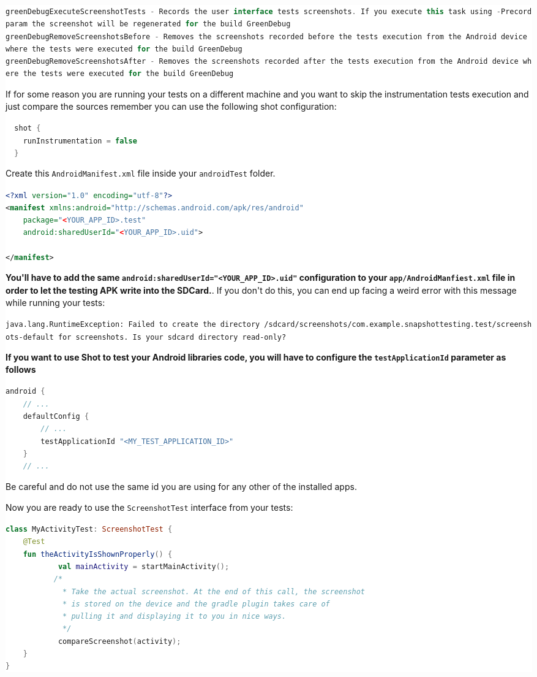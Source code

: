 ```groovy
greenDebugExecuteScreenshotTests - Records the user interface tests screenshots. If you execute this task using -Precord param the screenshot will be regenerated for the build GreenDebug
greenDebugRemoveScreenshotsBefore - Removes the screenshots recorded before the tests execution from the Android device where the tests were executed for the build GreenDebug
greenDebugRemoveScreenshotsAfter - Removes the screenshots recorded after the tests execution from the Android device where the tests were executed for the build GreenDebug
```

If for some reason you are running your tests on a different machine and you want to skip the instrumentation tests execution and just compare the sources remember you can use the following shot configuration:

```groovy
  shot {
    runInstrumentation = false
  }
```

Create this ``AndroidManifest.xml`` file inside your ``androidTest`` folder.

```xml
<?xml version="1.0" encoding="utf-8"?>
<manifest xmlns:android="http://schemas.android.com/apk/res/android"
    package="<YOUR_APP_ID>.test"
    android:sharedUserId="<YOUR_APP_ID>.uid">

</manifest>
```

**You'll have to add the same ``android:sharedUserId="<YOUR_APP_ID>.uid"`` configuration to your ``app/AndroidManfiest.xml`` file in order to let the testing APK write into the SDCard.**. If you don't do this, you can end up facing a weird error with this message while running your tests:

```
java.lang.RuntimeException: Failed to create the directory /sdcard/screenshots/com.example.snapshottesting.test/screenshots-default for screenshots. Is your sdcard directory read-only?
```

**If you want to use Shot to test your Android libraries code, you will have to configure the ``testApplicationId`` parameter as follows**

```groovy
android {
    // ...
    defaultConfig {
        // ...
        testApplicationId "<MY_TEST_APPLICATION_ID>"
    }
    // ...
```

Be careful and do not use the same id you are using for any other of the installed apps.

Now you are ready to use the ``ScreenshotTest`` interface from your tests:

```kotlin
class MyActivityTest: ScreenshotTest {
    @Test
    fun theActivityIsShownProperly() {
            val mainActivity = startMainActivity();
           /*
             * Take the actual screenshot. At the end of this call, the screenshot
             * is stored on the device and the gradle plugin takes care of
             * pulling it and displaying it to you in nice ways.
             */
            compareScreenshot(activity);
    }
}
```
